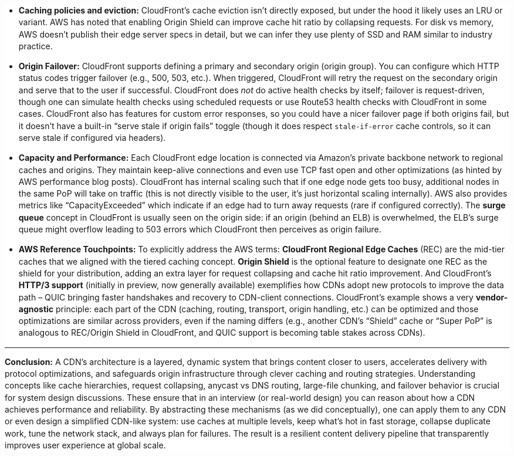 * **Caching policies and eviction:** CloudFront’s cache eviction isn’t directly exposed, but under the hood it likely uses an LRU or variant. AWS has noted that enabling Origin Shield can improve cache hit ratio by collapsing requests. For disk vs memory, AWS doesn’t publish their edge server specs in detail, but we can infer they use plenty of SSD and RAM similar to industry practice.

* **Origin Failover:** CloudFront supports defining a primary and secondary origin (origin group). You can configure which HTTP status codes trigger failover (e.g., 500, 503, etc.). When triggered, CloudFront will retry the request on the secondary origin and serve that to the user if successful. CloudFront does *not* do active health checks by itself; failover is request-driven, though one can simulate health checks using scheduled requests or use Route53 health checks with CloudFront in some cases. CloudFront also has features for custom error responses, so you could have a nicer failover page if both origins fail, but it doesn’t have a built-in “serve stale if origin fails” toggle (though it does respect `stale-if-error` cache controls, so it can serve stale if configured via headers).

* **Capacity and Performance:** Each CloudFront edge location is connected via Amazon’s private backbone network to regional caches and origins. They maintain keep-alive connections and even use TCP fast open and other optimizations (as hinted by AWS performance blog posts). CloudFront has internal scaling such that if one edge node gets too busy, additional nodes in the same PoP will take on traffic (this is not directly visible to the user, it’s just horizontal scaling internally). AWS also provides metrics like “CapacityExceeded” which indicate if an edge had to turn away requests (rare if configured correctly). The **surge queue** concept in CloudFront is usually seen on the origin side: if an origin (behind an ELB) is overwhelmed, the ELB’s surge queue might overflow leading to 503 errors which CloudFront then perceives as origin failure.

* **AWS Reference Touchpoints:** To explicitly address the AWS terms: **CloudFront Regional Edge Caches** (REC) are the mid-tier caches that we aligned with the tiered caching concept. **Origin Shield** is the optional feature to designate one REC as the shield for your distribution, adding an extra layer for request collapsing and cache hit ratio improvement. And CloudFront’s **HTTP/3 support** (initially in preview, now generally available) exemplifies how CDNs adopt new protocols to improve the data path – QUIC bringing faster handshakes and recovery to CDN-client connections. CloudFront’s example shows a very **vendor-agnostic** principle: each part of the CDN (caching, routing, transport, origin handling, etc.) can be optimized and those optimizations are similar across providers, even if the naming differs (e.g., another CDN’s “Shield” cache or “Super PoP” is analogous to REC/Origin Shield in CloudFront, and QUIC support is becoming table stakes across CDNs).

---

**Conclusion:** A CDN’s architecture is a layered, dynamic system that brings content closer to users, accelerates delivery with protocol optimizations, and safeguards origin infrastructure through clever caching and routing strategies. Understanding concepts like cache hierarchies, request collapsing, anycast vs DNS routing, large-file chunking, and failover behavior is crucial for system design discussions. These ensure that in an interview (or real-world design) you can reason about how a CDN achieves performance and reliability. By abstracting these mechanisms (as we did conceptually), one can apply them to any CDN or even design a simplified CDN-like system: use caches at multiple levels, keep what’s hot in fast storage, collapse duplicate work, tune the network stack, and always plan for failures. The result is a resilient content delivery pipeline that transparently improves user experience at global scale.
